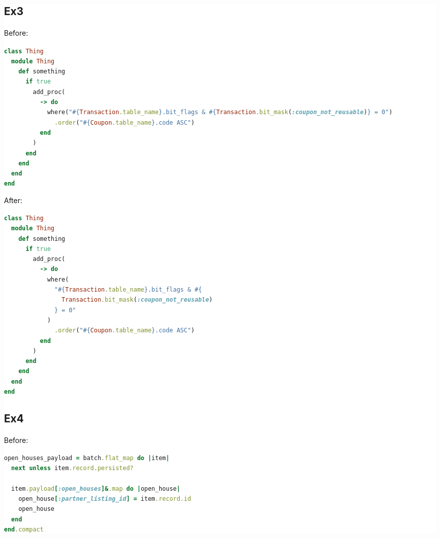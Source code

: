 ## Ex3

Before:

```ruby
class Thing
  module Thing
    def something
      if true
        add_proc(
          -> do
            where("#{Transaction.table_name}.bit_flags & #{Transaction.bit_mask(:coupon_not_reusable)} = 0")
              .order("#{Coupon.table_name}.code ASC")
          end
        )
      end
    end
  end
end
```

After:

```ruby
class Thing
  module Thing
    def something
      if true
        add_proc(
          -> do
            where(
              "#{Transaction.table_name}.bit_flags & #{
                Transaction.bit_mask(:coupon_not_reusable)
              } = 0"
            )
              .order("#{Coupon.table_name}.code ASC")
          end
        )
      end
    end
  end
end
```

## Ex4

Before:

```ruby
open_houses_payload = batch.flat_map do |item|
  next unless item.record.persisted?

  item.payload[:open_houses]&.map do |open_house|
    open_house[:partner_listing_id] = item.record.id
    open_house
  end
end.compact
```
